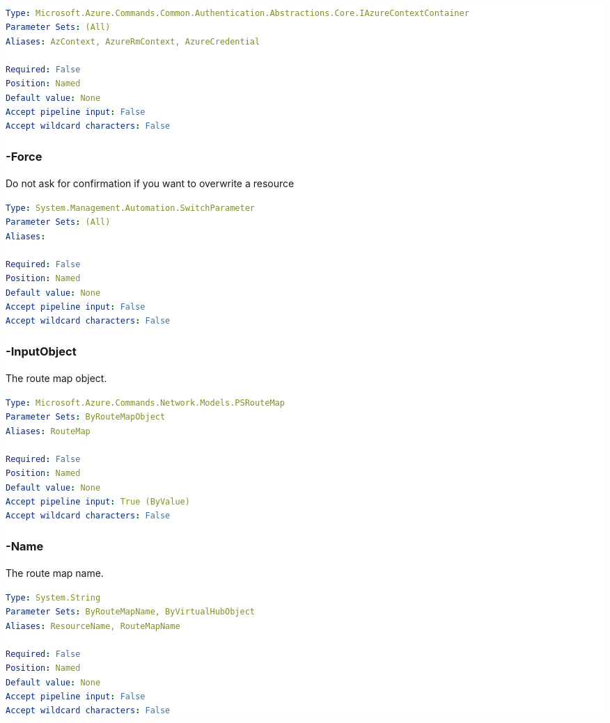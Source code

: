 ```yaml
Type: Microsoft.Azure.Commands.Common.Authentication.Abstractions.Core.IAzureContextContainer
Parameter Sets: (All)
Aliases: AzContext, AzureRmContext, AzureCredential

Required: False
Position: Named
Default value: None
Accept pipeline input: False
Accept wildcard characters: False
```

### -Force
Do not ask for confirmation if you want to overwrite a resource

```yaml
Type: System.Management.Automation.SwitchParameter
Parameter Sets: (All)
Aliases:

Required: False
Position: Named
Default value: None
Accept pipeline input: False
Accept wildcard characters: False
```

### -InputObject
The route map object.

```yaml
Type: Microsoft.Azure.Commands.Network.Models.PSRouteMap
Parameter Sets: ByRouteMapObject
Aliases: RouteMap

Required: False
Position: Named
Default value: None
Accept pipeline input: True (ByValue)
Accept wildcard characters: False
```

### -Name
The route map name.

```yaml
Type: System.String
Parameter Sets: ByRouteMapName, ByVirtualHubObject
Aliases: ResourceName, RouteMapName

Required: False
Position: Named
Default value: None
Accept pipeline input: False
Accept wildcard characters: False
```
